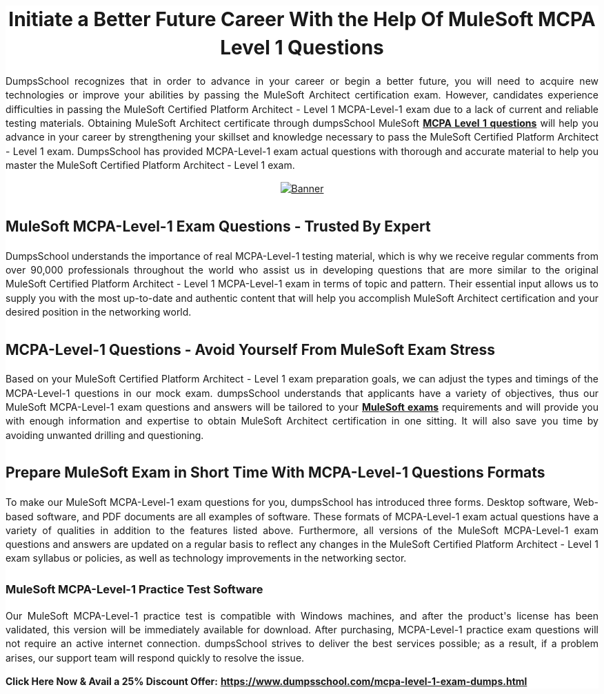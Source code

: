 
<h1 style="text-align: center;"><strong>Initiate a Better Future Career With the Help Of MuleSoft MCPA Level 1 Questions</strong></h1>

<p style="text-align: justify;">DumpsSchool recognizes that in order to advance in your career or begin a better future, you will need to acquire new technologies or improve your abilities by passing the MuleSoft Architect certification exam. However, candidates experience difficulties in passing the MuleSoft Certified Platform Architect - Level 1 MCPA-Level-1 exam due to a lack of current and reliable testing materials. Obtaining MuleSoft Architect certificate through dumpsSchool MuleSoft <strong><a href="https://www.dumpsschool.com/mcpa-level-1-exam-dumps.html">MCPA Level 1 questions</a></strong> will help you advance in your career by strengthening your skillset and knowledge necessary to pass the MuleSoft Certified Platform Architect - Level 1 exam. DumpsSchool has provided MCPA-Level-1 exam actual questions with thorough and accurate material to help you master the MuleSoft Certified Platform Architect - Level 1 exam.</p>

<p style="text-align: center;"><a href="https://www.dumpsschool.com/mcpa-level-1-exam-dumps.html" rel="nofollow"><img width="100%" src="https://www.thequestionanswers.com/wp-content/uploads/2022/03/6206422-scaled.webp" alt="Banner"/></a></p>

<h2><strong>MuleSoft MCPA-Level-1 Exam Questions - Trusted By Expert</strong></h2>

<p style="text-align: justify;">DumpsSchool understands the importance of real MCPA-Level-1 testing material, which is why we receive regular comments from over 90,000 professionals throughout the world who assist us in developing questions that are more similar to the original MuleSoft Certified Platform Architect - Level 1 MCPA-Level-1 exam in terms of topic and pattern. Their essential input allows us to supply you with the most up-to-date and authentic content that will help you accomplish MuleSoft Architect certification and your desired position in the networking world.</p>

<h2><strong>MCPA-Level-1 Questions - Avoid Yourself From MuleSoft Exam Stress</strong></h2>

<p style="text-align: justify;">Based on your MuleSoft Certified Platform Architect - Level 1 exam preparation goals, we can adjust the types and timings of the MCPA-Level-1 questions in our mock exam. dumpsSchool understands that applicants have a variety of objectives, thus our MuleSoft MCPA-Level-1 exam questions and answers will be tailored to your <strong><a href="https://www.dumpsschool.com/mulesoft-braindumps.html">MuleSoft exams</a></strong> requirements and will provide you with enough information and expertise to obtain MuleSoft Architect certification in one sitting. It will also save you time by avoiding unwanted drilling and questioning.</p>

<h2><strong>Prepare MuleSoft Exam in Short Time With MCPA-Level-1 Questions Formats</strong></h2>

<p style="text-align: justify;">To make our MuleSoft MCPA-Level-1 exam questions for you, dumpsSchool has introduced three forms. Desktop software, Web-based software, and PDF documents are all examples of software. These formats of MCPA-Level-1 exam actual questions have a variety of qualities in addition to the features listed above. Furthermore, all versions of the MuleSoft MCPA-Level-1 exam questions and answers are updated on a regular basis to reflect any changes in the MuleSoft Certified Platform Architect - Level 1 exam syllabus or policies, as well as technology improvements in the networking sector.</p>

<h3><strong>MuleSoft MCPA-Level-1 Practice Test Software</strong></h3>

<p style="text-align: justify;">Our MuleSoft MCPA-Level-1 practice test is compatible with Windows machines, and after the product's license has been validated, this version will be immediately available for download. After purchasing, MCPA-Level-1 practice exam questions will not require an active internet connection. dumpsSchool strives to deliver the best services possible; as a result, if a problem arises, our support team will respond quickly to resolve the issue.</p>

<p><strong>Click Here Now & Avail a 25% Discount Offer:</strong> <strong><a href="https://www.dumpsschool.com/mcpa-level-1-exam-dumps.html">https://www.dumpsschool.com/mcpa-level-1-exam-dumps.html</a></strong></p>
